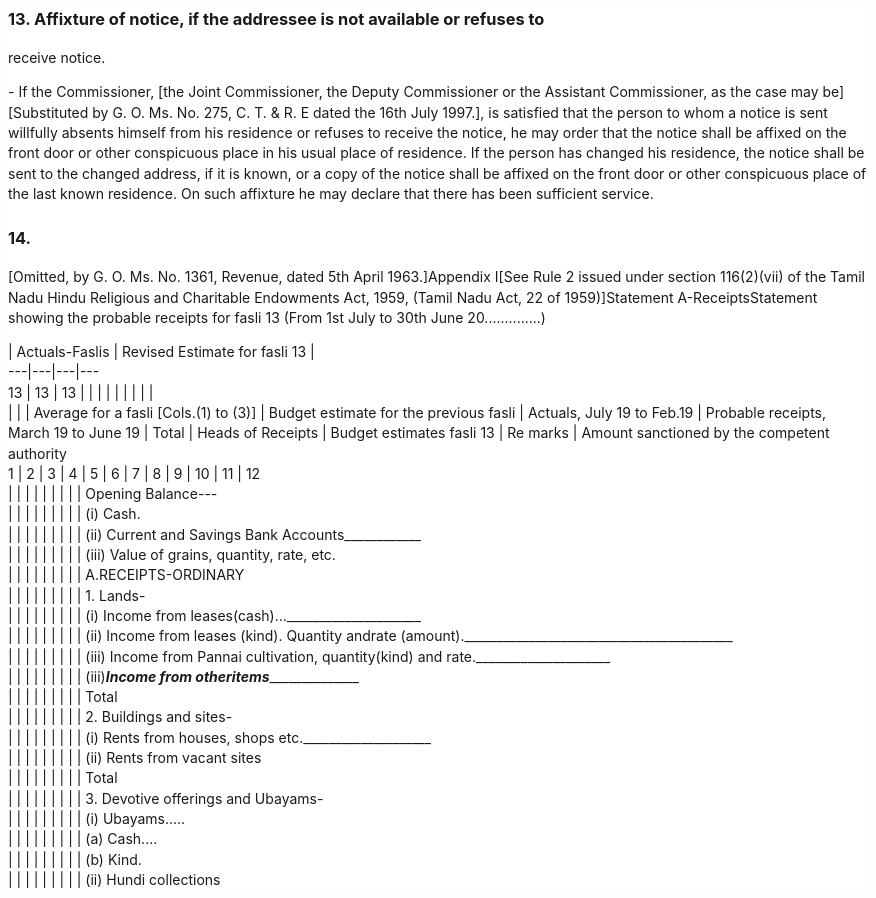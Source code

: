 ### 13. Affixture of notice, if the addressee is not available or refuses to
receive notice.

\- If the Commissioner, [the Joint Commissioner, the Deputy Commissioner or
the Assistant Commissioner, as the case may be] [Substituted by G. O. Ms. No.
275, C. T. & R. E dated the 16th July 1997.], is satisfied that the person to
whom a notice is sent willfully absents himself from his residence or refuses
to receive the notice, he may order that the notice shall be affixed on the
front door or other conspicuous place in his usual place of residence. If the
person has changed his residence, the notice shall be sent to the changed
address, if it is known, or a copy of the notice shall be affixed on the front
door or other conspicuous place of the last known residence. On such affixture
he may declare that there has been sufficient service.

### 14.

[Omitted, by G. O. Ms. No. 1361, Revenue, dated 5th April 1963.]Appendix I[See
Rule 2 issued under section 116(2)(vii) of the Tamil Nadu Hindu Religious and
Charitable Endowments Act, 1959, (Tamil Nadu Act, 22 of 1959)]Statement
A-ReceiptsStatement showing the probable receipts for fasli 13 (From 1st July
to 30th June 20..............)

| Actuals-Faslis | Revised Estimate for fasli 13 |   
---|---|---|---  
13 | 13 | 13 |  |  |  |  |  |  |  |  |   
|  |  | Average for a fasli [Cols.(1) to (3)] | Budget estimate for the previous fasli | Actuals, July 19 to Feb.19 | Probable receipts, March 19 to June 19 | Total | Heads of Receipts | Budget estimates fasli 13 | Re marks | Amount sanctioned by the competent authority  
1 | 2 | 3 | 4 | 5 | 6 | 7 | 8 | 9 | 10 | 11 | 12  
|  |  |  |  |  |  |  |  | Opening Balance---  
|  |  |  |  |  |  |  |  | (i) Cash.  
|  |  |  |  |  |  |  |  | (ii) Current and Savings Bank Accounts____________  
|  |  |  |  |  |  |  |  | (iii) Value of grains, quantity, rate, etc.  
|  |  |  |  |  |  |  |  | A.RECEIPTS-ORDINARY  
|  |  |  |  |  |  |  |  | 1\. Lands-  
|  |  |  |  |  |  |  |  |  (i) Income from leases(cash)..._____________________  
|  |  |  |  |  |  |  |  |  (ii) Income from leases (kind). Quantity andrate (amount).__________________________________________  
|  |  |  |  |  |  |  |  |  (iii) Income from Pannai cultivation, quantity(kind) and rate._____________________  
|  |  |  |  |  |  |  |  |  (iii)___________Income from otheritems_________________________  
|  |  |  |  |  |  |  |  | Total  
|  |  |  |  |  |  |  |  | 2\. Buildings and sites-  
|  |  |  |  |  |  |  |  |  (i) Rents from houses, shops etc.____________________  
|  |  |  |  |  |  |  |  | (ii) Rents from vacant sites  
|  |  |  |  |  |  |  |  | Total  
|  |  |  |  |  |  |  |  | 3\. Devotive offerings and Ubayams-  
|  |  |  |  |  |  |  |  | (i) Ubayams.....  
|  |  |  |  |  |  |  |  | (a) Cash....  
|  |  |  |  |  |  |  |  | (b) Kind.  
|  |  |  |  |  |  |  |  | (ii) Hundi collections  